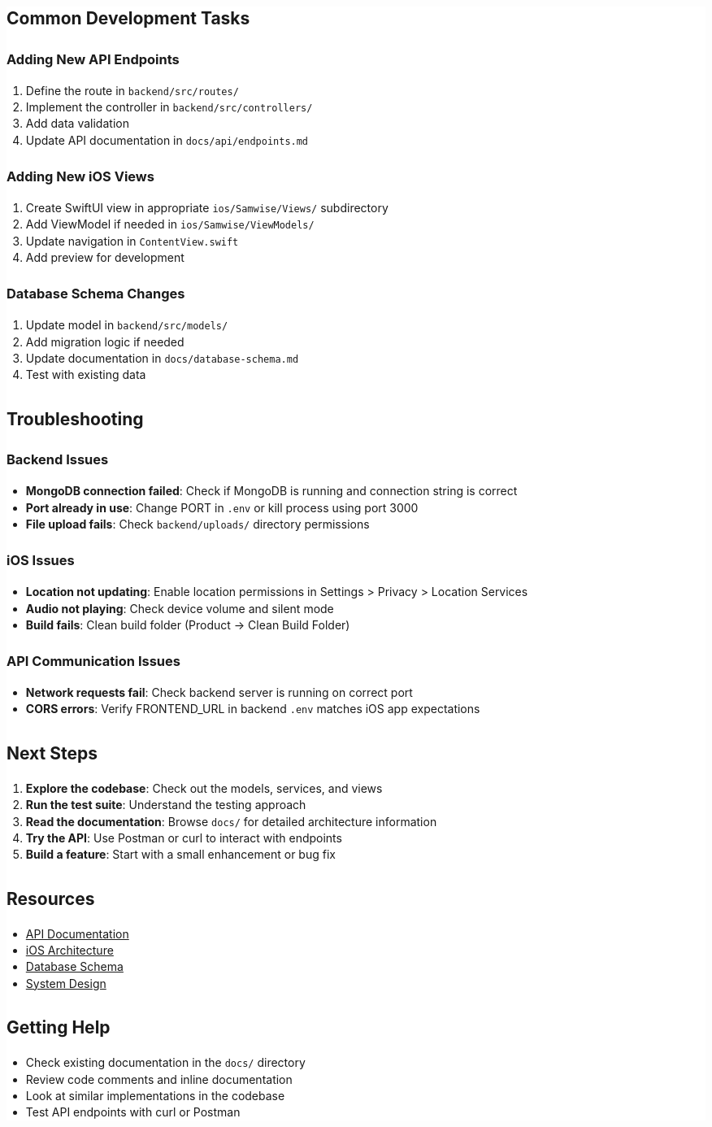 ## Common Development Tasks

### Adding New API Endpoints
1. Define the route in `backend/src/routes/`
2. Implement the controller in `backend/src/controllers/`
3. Add data validation
4. Update API documentation in `docs/api/endpoints.md`

### Adding New iOS Views
1. Create SwiftUI view in appropriate `ios/Samwise/Views/` subdirectory
2. Add ViewModel if needed in `ios/Samwise/ViewModels/`
3. Update navigation in `ContentView.swift`
4. Add preview for development

### Database Schema Changes
1. Update model in `backend/src/models/`
2. Add migration logic if needed
3. Update documentation in `docs/database-schema.md`
4. Test with existing data

## Troubleshooting

### Backend Issues
- **MongoDB connection failed**: Check if MongoDB is running and connection string is correct
- **Port already in use**: Change PORT in `.env` or kill process using port 3000
- **File upload fails**: Check `backend/uploads/` directory permissions

### iOS Issues
- **Location not updating**: Enable location permissions in Settings > Privacy > Location Services
- **Audio not playing**: Check device volume and silent mode
- **Build fails**: Clean build folder (Product → Clean Build Folder)

### API Communication Issues
- **Network requests fail**: Check backend server is running on correct port
- **CORS errors**: Verify FRONTEND_URL in backend `.env` matches iOS app expectations

## Next Steps

1. **Explore the codebase**: Check out the models, services, and views
2. **Run the test suite**: Understand the testing approach
3. **Read the documentation**: Browse `docs/` for detailed architecture information
4. **Try the API**: Use Postman or curl to interact with endpoints
5. **Build a feature**: Start with a small enhancement or bug fix

## Resources

- [API Documentation](api/endpoints.md)
- [iOS Architecture](ios/architecture.md) 
- [Database Schema](database-schema.md)
- [System Design](architecture/system-design.md)

## Getting Help

- Check existing documentation in the `docs/` directory
- Review code comments and inline documentation
- Look at similar implementations in the codebase
- Test API endpoints with curl or Postman